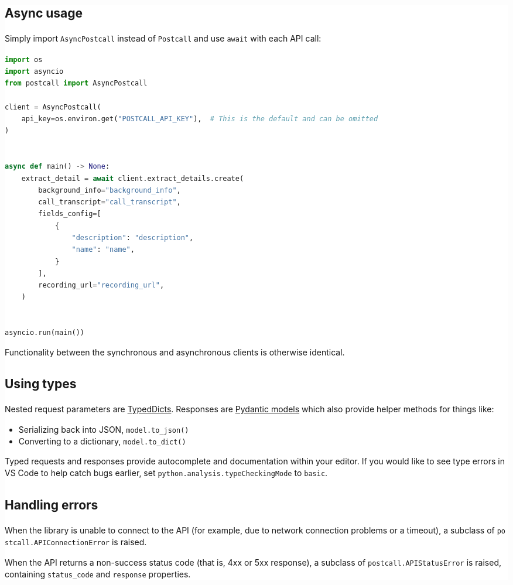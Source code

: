 ## Async usage

Simply import `AsyncPostcall` instead of `Postcall` and use `await` with each API call:

```python
import os
import asyncio
from postcall import AsyncPostcall

client = AsyncPostcall(
    api_key=os.environ.get("POSTCALL_API_KEY"),  # This is the default and can be omitted
)


async def main() -> None:
    extract_detail = await client.extract_details.create(
        background_info="background_info",
        call_transcript="call_transcript",
        fields_config=[
            {
                "description": "description",
                "name": "name",
            }
        ],
        recording_url="recording_url",
    )


asyncio.run(main())
```

Functionality between the synchronous and asynchronous clients is otherwise identical.

## Using types

Nested request parameters are [TypedDicts](https://docs.python.org/3/library/typing.html#typing.TypedDict). Responses are [Pydantic models](https://docs.pydantic.dev) which also provide helper methods for things like:

- Serializing back into JSON, `model.to_json()`
- Converting to a dictionary, `model.to_dict()`

Typed requests and responses provide autocomplete and documentation within your editor. If you would like to see type errors in VS Code to help catch bugs earlier, set `python.analysis.typeCheckingMode` to `basic`.

## Handling errors

When the library is unable to connect to the API (for example, due to network connection problems or a timeout), a subclass of `postcall.APIConnectionError` is raised.

When the API returns a non-success status code (that is, 4xx or 5xx
response), a subclass of `postcall.APIStatusError` is raised, containing `status_code` and `response` properties.
